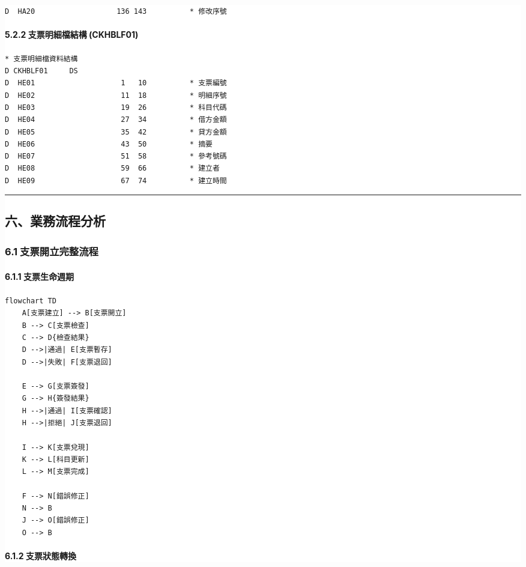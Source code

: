 ```rpgle
D  HA20                   136 143          * 修改序號
```

#### 5.2.2 支票明細檔結構 (CKHBLF01)

```rpgle
* 支票明細檔資料結構
D CKHBLF01     DS
D  HE01                    1   10          * 支票編號
D  HE02                    11  18          * 明細序號
D  HE03                    19  26          * 科目代碼
D  HE04                    27  34          * 借方金額
D  HE05                    35  42          * 貸方金額
D  HE06                    43  50          * 摘要
D  HE07                    51  58          * 參考號碼
D  HE08                    59  66          * 建立者
D  HE09                    67  74          * 建立時間
```

---

## 六、業務流程分析

### 6.1 支票開立完整流程

#### 6.1.1 支票生命週期

```mermaid
flowchart TD
    A[支票建立] --> B[支票開立]
    B --> C[支票檢查]
    C --> D{檢查結果}
    D -->|通過| E[支票暫存]
    D -->|失敗| F[支票退回]
    
    E --> G[支票簽發]
    G --> H{簽發結果}
    H -->|通過| I[支票確認]
    H -->|拒絕| J[支票退回]
    
    I --> K[支票兌現]
    K --> L[科目更新]
    L --> M[支票完成]
    
    F --> N[錯誤修正]
    N --> B
    J --> O[錯誤修正]
    O --> B
```

#### 6.1.2 支票狀態轉換
